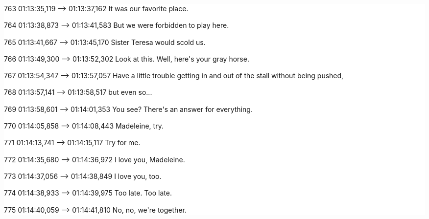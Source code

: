 763
01:13:35,119 --> 01:13:37,162
It was our favorite place.

764
01:13:38,873 --> 01:13:41,583
But we were forbidden
to play here.

765
01:13:41,667 --> 01:13:45,170
Sister Teresa
would scold us.

766
01:13:49,300 --> 01:13:52,302
Look at this.
Well, here's your gray horse.

767
01:13:54,347 --> 01:13:57,057
Have a little trouble getting
in and out of the stall
without being pushed,

768
01:13:57,141 --> 01:13:58,517
but even so...

769
01:13:58,601 --> 01:14:01,353
You see?
There's an answer
for everything.

770
01:14:05,858 --> 01:14:08,443
Madeleine, try.

771
01:14:13,741 --> 01:14:15,117
Try for me.

772
01:14:35,680 --> 01:14:36,972
I love you, Madeleine.

773
01:14:37,056 --> 01:14:38,849
I love you, too.

774
01:14:38,933 --> 01:14:39,975
Too late. Too late.

775
01:14:40,059 --> 01:14:41,810
No, no, we're together.
